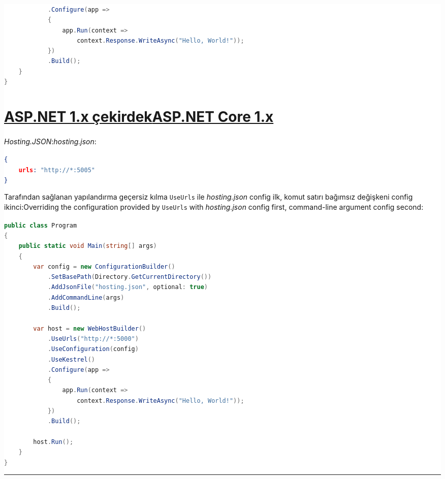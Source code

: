 ```csharp
            .Configure(app =>
            {
                app.Run(context => 
                    context.Response.WriteAsync("Hello, World!"));
            })
            .Build();
    }
}
```

# <a name="aspnet-core-1xtabaspnetcore1x"></a>[<span data-ttu-id="e56c3-311">ASP.NET 1.x çekirdek</span><span class="sxs-lookup"><span data-stu-id="e56c3-311">ASP.NET Core 1.x</span></span>](#tab/aspnetcore1x)

<span data-ttu-id="e56c3-312">*Hosting.JSON*:</span><span class="sxs-lookup"><span data-stu-id="e56c3-312">*hosting.json*:</span></span>

```json
{
    urls: "http://*:5005"
}
```

<span data-ttu-id="e56c3-313">Tarafından sağlanan yapılandırma geçersiz kılma `UseUrls` ile *hosting.json* config ilk, komut satırı bağımsız değişkeni config ikinci:</span><span class="sxs-lookup"><span data-stu-id="e56c3-313">Overriding the configuration provided by `UseUrls` with *hosting.json* config first, command-line argument config second:</span></span>

```csharp
public class Program
{
    public static void Main(string[] args)
    {
        var config = new ConfigurationBuilder()
            .SetBasePath(Directory.GetCurrentDirectory())
            .AddJsonFile("hosting.json", optional: true)
            .AddCommandLine(args)
            .Build();

        var host = new WebHostBuilder()
            .UseUrls("http://*:5000")
            .UseConfiguration(config)
            .UseKestrel()
            .Configure(app =>
            {
                app.Run(context => 
                    context.Response.WriteAsync("Hello, World!"));
            })
            .Build();

        host.Run();
    }
}
```

---